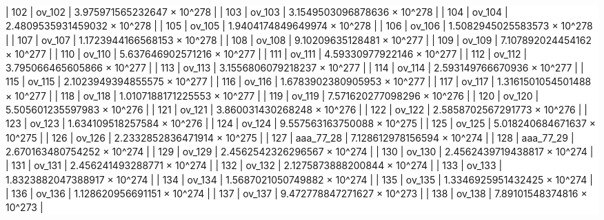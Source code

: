| 102 | ov_102 | 3.975971565232647 × 10^278 |
| 103 | ov_103 | 3.1549503096878636 × 10^278 |
| 104 | ov_104 | 2.4809535931459032 × 10^278 |
| 105 | ov_105 | 1.9404174849649974 × 10^278 |
| 106 | ov_106 | 1.5082945025583573 × 10^278 |
| 107 | ov_107 | 1.1723944166568153 × 10^278 |
| 108 | ov_108 | 9.10209635128481 × 10^277 |
| 109 | ov_109 | 7.107892024454162 × 10^277 |
| 110 | ov_110 | 5.637646902571216 × 10^277 |
| 111 | ov_111 | 4.59330977922146 × 10^277 |
| 112 | ov_112 | 3.795066465605866 × 10^277 |
| 113 | ov_113 | 3.1556806079218237 × 10^277 |
| 114 | ov_114 | 2.593149766670936 × 10^277 |
| 115 | ov_115 | 2.1023949394855575 × 10^277 |
| 116 | ov_116 | 1.6783902380905953 × 10^277 |
| 117 | ov_117 | 1.3161501054501488 × 10^277 |
| 118 | ov_118 | 1.0107188171225553 × 10^277 |
| 119 | ov_119 | 7.571620277098296 × 10^276 |
| 120 | ov_120 | 5.505601235597983 × 10^276 |
| 121 | ov_121 | 3.860031430268248 × 10^276 |
| 122 | ov_122 | 2.5858702567291773 × 10^276 |
| 123 | ov_123 | 1.634109518257584 × 10^276 |
| 124 | ov_124 | 9.557563163750088 × 10^275 |
| 125 | ov_125 | 5.018240684671637 × 10^275 |
| 126 | ov_126 | 2.2332852836471914 × 10^275 |
| 127 | aaa_77_28 | 7.128612978156594 × 10^274 |
| 128 | aaa_77_29 | 2.670163480754252 × 10^274 |
| 129 | ov_129 | 2.4562542326296567 × 10^274 |
| 130 | ov_130 | 2.4562439719438817 × 10^274 |
| 131 | ov_131 | 2.456241493288771 × 10^274 |
| 132 | ov_132 | 2.1275873888200844 × 10^274 |
| 133 | ov_133 | 1.8323882047388917 × 10^274 |
| 134 | ov_134 | 1.5687021050749882 × 10^274 |
| 135 | ov_135 | 1.3346925951432425 × 10^274 |
| 136 | ov_136 | 1.128620956691151 × 10^274 |
| 137 | ov_137 | 9.472778847271627 × 10^273 |
| 138 | ov_138 | 7.89101548374816 × 10^273 |